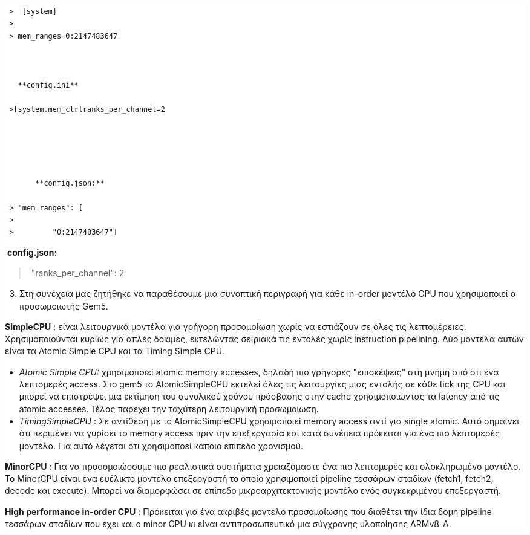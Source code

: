      >  [system]
     >
     > mem_ranges=0:2147483647

     

     ​	**config.ini** 

     >[system.mem_ctrlranks_per_channel=2
     
     

     ​			

     ​		**config.json:**

     > "mem_ranges": [
     >
     > ​		"0:2147483647"]



​						**config.json:** 



> ​						 "ranks_per_channel": 2

   3. Στη συνέχεια μας ζητήθηκε να παραθέσουμε μια συνοπτική περιγραφή για κάθε in-order μοντέλο CPU που χρησιμοποιεί ο προσωμοιωτής Gem5. 

   

   

   **SimpleCPU** : είναι λειτουργικά μοντέλα για γρήγορη προσομοίωση χωρίς να εστιάζουν σε όλες τις λεπτομέρειες. Χρησιμοποιούνται κυρίως για απλές δοκιμές, εκτελώντας σειριακά τις εντολές χωρίς instruction pipelining. Δύο μοντέλα αυτών είναι τα Atomic Simple CPU και τα Timing Simple CPU. 

   

   - *Atomic Simple CPU:*  χρησιμοποιεί atomic memory accesses, δηλαδή πιο γρήγορες "επισκέψεις" στη μνήμη από ότι ένα λεπτομερές access. Στο gem5 το AtomicSimpleCPU εκτελεί όλες τις λειτουργίες μιας εντολής σε κάθε tick της CPU και μπορεί να επιστρέψει μια εκτίμηση του συνολικού χρόνου πρόσβασης στην cache χρησιμοποιώντας τα latency από τις atomic accesses. Τέλος παρέχει την ταχύτερη λειτουργική προσωμοίωση.
   - *TimingSimpleCPU* : Σε αντίθεση με το AtomicSimpleCPU χρησιμοποιεί memory access αντί για single atomic. Αυτό σημαίνει ότι περιμένει να γυρίσει το memory access πριν την επεξεργασία και κατά συνέπεια πρόκειται για ένα πιο λεπτομερές μοντέλο.  Για αυτό λέγεται ότι χρησιμοποεί κάποιο επίπεδο χρονισμού. 

   

   **MinorCPU** : Για να προσομοιώσουμε πιο ρεαλιστικά συστήματα χρειαζόμαστε ένα πιο λεπτομερές και ολοκληρωμένο μοντέλο. Το MinorCPU είναι ένα ευέλικτο μοντέλο επεξεργαστή το οποίο χρησιμοποιεί pipeline τεσσάρων σταδίων (fetch1, fetch2, decode και execute). Μπορεί να διαμορφώσει σε επίπεδο μικροαρχιτεκτονικής μοντέλο ενός συγκεκριμένου επεξεργαστή. 

   

   **High performance in-order CPU** : Πρόκειται για ένα ακριβές μοντέλο προσομοίωσης που διαθέτει την ίδια δομή pipeline τεσσάρων σταδίων που έχει και ο minor CPU κι είναι αντιπροσωπευτικό μια σύγχρονης υλοποίησης ARMv8-A. 

